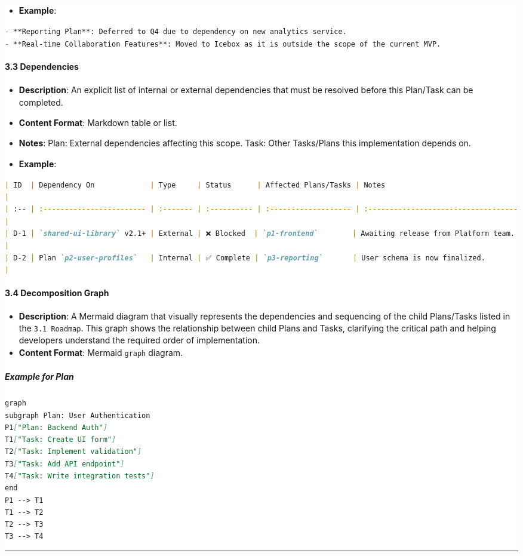- **Example**:

```md
- **Reporting Plan**: Deferred to Q4 due to dependency on new analytics service.
- **Real-time Collaboration Features**: Moved to Icebox as it is outside the scope of the current MVP.
```

#### 3.3 Dependencies

- **Description**: An explicit list of internal or external dependencies that must be resolved before this Plan/Task can be completed.
- **Content Format**: Markdown table or list.
- **Notes**: Plan: External dependencies affecting this scope. Task: Other Tasks/Plans this implementation depends on.

- **Example**:

```md
| ID  | Dependency On             | Type     | Status      | Affected Plans/Tasks | Notes                                |
| :-- | :------------------------ | :------- | :---------- | :------------------- | :----------------------------------- |
| D-1 | `shared-ui-library` v2.1+ | External | ❌ Blocked  | `p1-frontend`        | Awaiting release from Platform team. |
| D-2 | Plan `p2-user-profiles`   | Internal | ✅ Complete | `p3-reporting`       | User schema is now finalized.        |
```

#### 3.4 Decomposition Graph

- **Description**: A Mermaid diagram that visually represents the dependencies and sequencing of the child Plans/Tasks listed in the `3.1 Roadmap`. This graph shows the relationship between child Plans and Tasks, clarifying the critical path and helping developers understand the required order of implementation.
- **Content Format**: Mermaid `graph` diagram.

##### Example for Plan

```md
graph
subgraph Plan: User Authentication
P1["Plan: Backend Auth"]
T1["Task: Create UI form"]
T2["Task: Implement validation"]
T3["Task: Add API endpoint"]
T4["Task: Write integration tests"]
end
P1 --> T1
T1 --> T2
T2 --> T3
T3 --> T4
```

---

